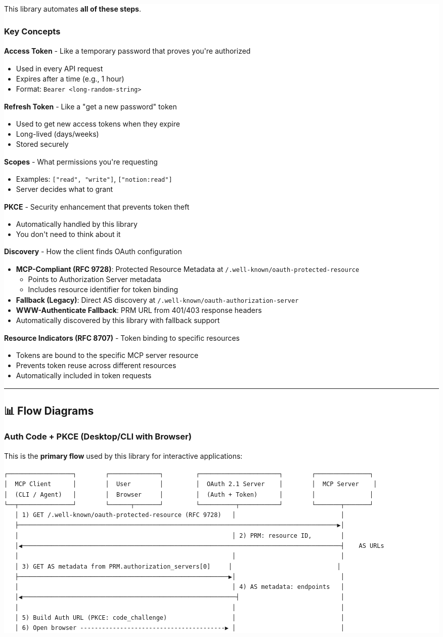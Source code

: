 This library automates **all of these steps**.

### Key Concepts

**Access Token** - Like a temporary password that proves you're authorized
- Used in every API request
- Expires after a time (e.g., 1 hour)
- Format: `Bearer <long-random-string>`

**Refresh Token** - Like a "get a new password" token
- Used to get new access tokens when they expire
- Long-lived (days/weeks)
- Stored securely

**Scopes** - What permissions you're requesting
- Examples: `["read", "write"]`, `["notion:read"]`
- Server decides what to grant

**PKCE** - Security enhancement that prevents token theft
- Automatically handled by this library
- You don't need to think about it

**Discovery** - How the client finds OAuth configuration
- **MCP-Compliant (RFC 9728)**: Protected Resource Metadata at `/.well-known/oauth-protected-resource`
  - Points to Authorization Server metadata
  - Includes resource identifier for token binding
- **Fallback (Legacy)**: Direct AS discovery at `/.well-known/oauth-authorization-server`
- **WWW-Authenticate Fallback**: PRM URL from 401/403 response headers
- Automatically discovered by this library with fallback support

**Resource Indicators (RFC 8707)** - Token binding to specific resources
- Tokens are bound to the specific MCP server resource
- Prevents token reuse across different resources
- Automatically included in token requests

---

## 📊 Flow Diagrams

### Auth Code + PKCE (Desktop/CLI with Browser)

This is the **primary flow** used by this library for interactive applications:

```
┌──────────────────┐        ┌──────────────┐         ┌──────────────────────┐        ┌───────────────┐
│  MCP Client      │        │  User        │         │  OAuth 2.1 Server    │        │  MCP Server    │
│  (CLI / Agent)   │        │  Browser     │         │  (Auth + Token)      │        │               │
└──┬───────────────┘        └──────┬───────┘         └──────────┬───────────┘        └───────┬───────┘
   │ 1) GET /.well-known/oauth-protected-resource (RFC 9728)   │                             │
   ├────────────────────────────────────────────────────────────────────────────────────────▶│
   │                                                           │ 2) PRM: resource ID,        │
   │◀────────────────────────────────────────────────────────────────────────────────────────┤    AS URLs
   │                                                           │                             │
   │ 3) GET AS metadata from PRM.authorization_servers[0]     │                             │
   ├──────────────────────────────────────────────────────────▶│                             │
   │                                                           │ 4) AS metadata: endpoints   │
   │◀───────────────────────────────────────────────────────────┤                            │
   │                                                           │                             │
   │ 5) Build Auth URL (PKCE: code_challenge)                  │                             │
   │ 6) Open browser ----------------------------------------▶ │                             │
```
